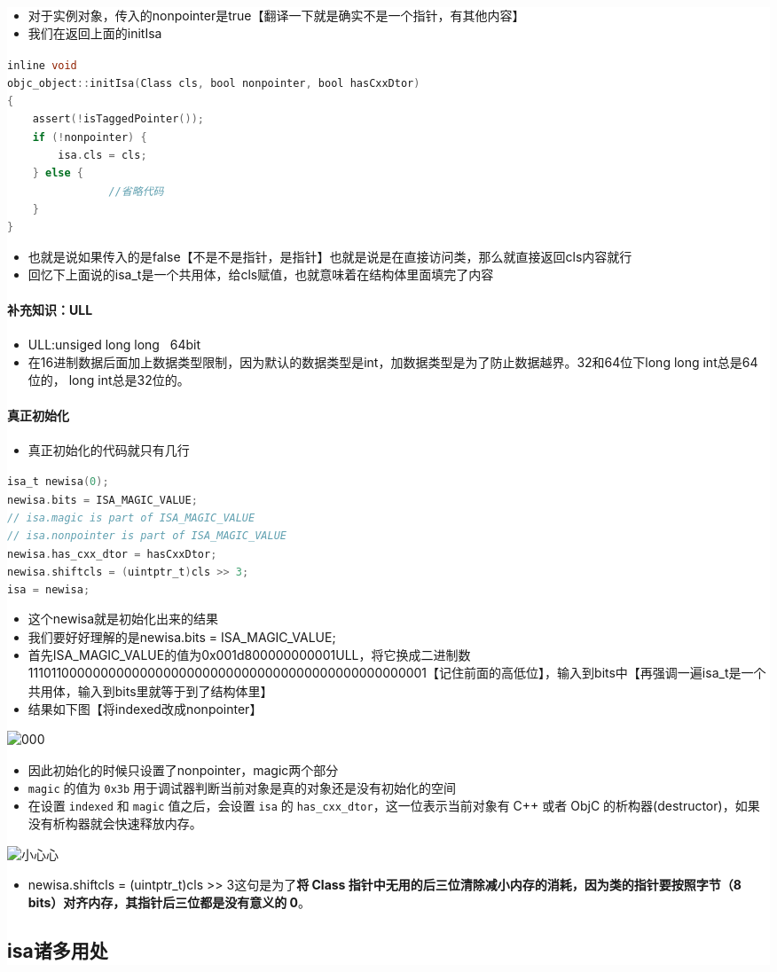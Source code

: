 
- 对于实例对象，传入的nonpointer是true【翻译一下就是确实不是一个指针，有其他内容】
- 我们在返回上面的initIsa

```objective-c
inline void 
objc_object::initIsa(Class cls, bool nonpointer, bool hasCxxDtor) 
{
    assert(!isTaggedPointer()); 
    if (!nonpointer) {
        isa.cls = cls;
    } else {
				//省略代码
    }
}
```

- 也就是说如果传入的是false【不是不是指针，是指针】也就是说是在直接访问类，那么就直接返回cls内容就行
- 回忆下上面说的isa_t是一个共用体，给cls赋值，也就意味着在结构体里面填完了内容

#### 补充知识：ULL 
- ULL:unsiged long long   64bit
- 在16进制数据后面加上数据类型限制，因为默认的数据类型是int，加数据类型是为了防止数据越界。32和64位下long long int总是64位的， long int总是32位的。
#### 真正初始化
- 真正初始化的代码就只有几行
```objective-c
isa_t newisa(0);
newisa.bits = ISA_MAGIC_VALUE;
// isa.magic is part of ISA_MAGIC_VALUE
// isa.nonpointer is part of ISA_MAGIC_VALUE
newisa.has_cxx_dtor = hasCxxDtor;
newisa.shiftcls = (uintptr_t)cls >> 3;
isa = newisa;
```

- 这个newisa就是初始化出来的结果
- 我们要好好理解的是newisa.bits = ISA_MAGIC_VALUE;
- 首先ISA_MAGIC_VALUE的值为0x001d800000000001ULL，将它换成二进制数11101100000000000000000000000000000000000000000000001【记住前面的高低位】，输入到bits中【再强调一遍isa_t是一个共用体，输入到bits里就等于到了结构体里】
- 结果如下图【将indexed改成nonpointer】

![000](http://ww2.sinaimg.cn/large/006tNc79ly1g5204mk2ttj31cc0rkwgq.jpg)

- 因此初始化的时候只设置了nonpointer，magic两个部分
- `magic` 的值为 `0x3b` 用于调试器判断当前对象是真的对象还是没有初始化的空间
- 在设置 `indexed` 和 `magic` 值之后，会设置 `isa` 的 `has_cxx_dtor`，这一位表示当前对象有 C++ 或者 ObjC 的析构器(destructor)，如果没有析构器就会快速释放内存。

![小心心](http://ww2.sinaimg.cn/large/006tNc79ly1g520al4ugaj31cc0rkq56.jpg)

- newisa.shiftcls = (uintptr_t)cls >> 3这句是为了**将 Class 指针中无用的后三位清除减小内存的消耗，因为类的指针要按照字节（8 bits）对齐内存，其指针后三位都是没有意义的 0**。

## isa诸多用处

